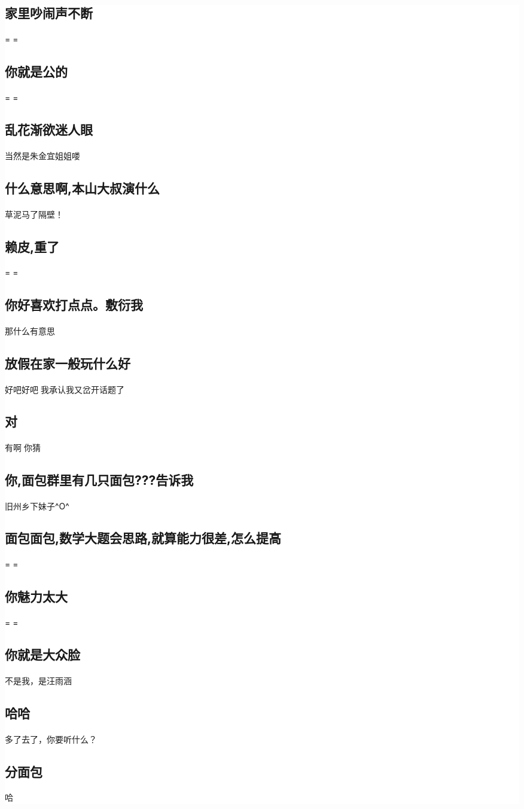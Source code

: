 ## 家里吵闹声不断
= =

## 你就是公的
= =

## 乱花渐欲迷人眼
当然是朱金宜姐姐喽

## 什么意思啊,本山大叔演什么
草泥马了隔壁！

## 赖皮,重了
= =

## 你好喜欢打点点。敷衍我
那什么有意思

## 放假在家一般玩什么好
好吧好吧 我承认我又岔开话题了

## 对
有啊 你猜

## 你,面包群里有几只面包???告诉我
旧州乡下妹子^O^

## 面包面包,数学大题会思路,就算能力很差,怎么提高
= =

## 你魅力太大
= =

## 你就是大众脸
不是我，是汪雨涵

## 哈哈
多了去了，你要听什么？

## 分面包
哈
